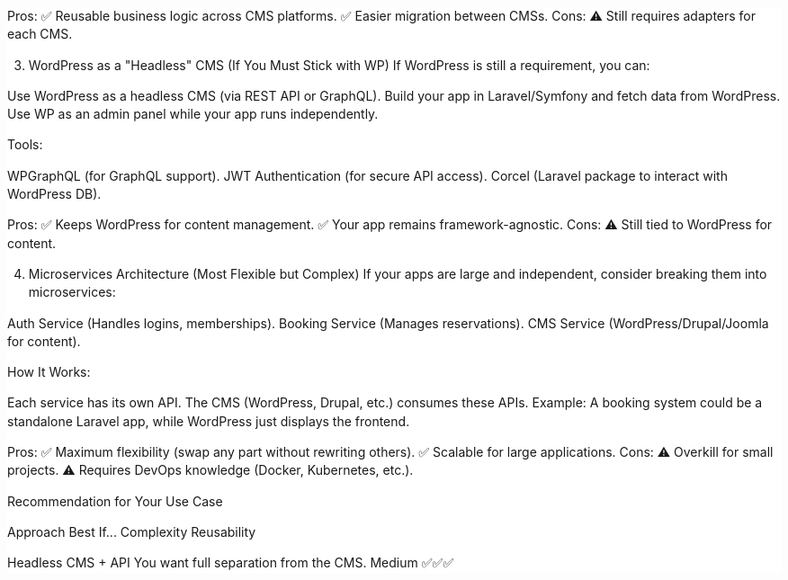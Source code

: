 

Pros:
✅ Reusable business logic across CMS platforms.
✅ Easier migration between CMSs.
Cons:
⚠ Still requires adapters for each CMS.

3. WordPress as a "Headless" CMS (If You Must Stick with WP)
If WordPress is still a requirement, you can:

Use WordPress as a headless CMS (via REST API or GraphQL).
Build your app in Laravel/Symfony and fetch data from WordPress.
Use WP as an admin panel while your app runs independently.

Tools:

WPGraphQL (for GraphQL support).
JWT Authentication (for secure API access).
Corcel (Laravel package to interact with WordPress DB).

Pros:
✅ Keeps WordPress for content management.
✅ Your app remains framework-agnostic.
Cons:
⚠ Still tied to WordPress for content.

4. Microservices Architecture (Most Flexible but Complex)
If your apps are large and independent, consider breaking them into microservices:

Auth Service (Handles logins, memberships).
Booking Service (Manages reservations).
CMS Service (WordPress/Drupal/Joomla for content).

How It Works:

Each service has its own API.
The CMS (WordPress, Drupal, etc.) consumes these APIs.
Example: A booking system could be a standalone Laravel app, while WordPress just displays the frontend.

Pros:
✅ Maximum flexibility (swap any part without rewriting others).
✅ Scalable for large applications.
Cons:
⚠ Overkill for small projects.
⚠ Requires DevOps knowledge (Docker, Kubernetes, etc.).

Recommendation for Your Use Case



Approach
Best If...
Complexity
Reusability



Headless CMS + API
You want full separation from the CMS.
Medium
✅✅✅
